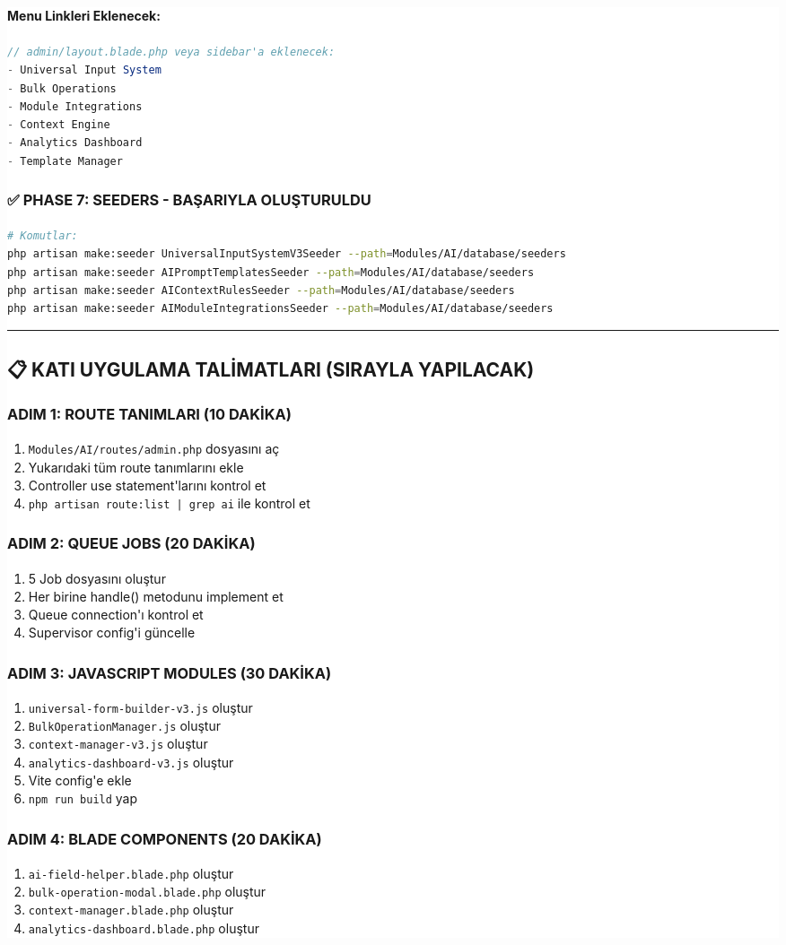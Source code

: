 #### Menu Linkleri Eklenecek:
```php
// admin/layout.blade.php veya sidebar'a eklenecek:
- Universal Input System
- Bulk Operations
- Module Integrations
- Context Engine
- Analytics Dashboard
- Template Manager
```

### **✅ PHASE 7: SEEDERS - BAŞARIYLA OLUŞTURULDU**

```bash
# Komutlar:
php artisan make:seeder UniversalInputSystemV3Seeder --path=Modules/AI/database/seeders
php artisan make:seeder AIPromptTemplatesSeeder --path=Modules/AI/database/seeders
php artisan make:seeder AIContextRulesSeeder --path=Modules/AI/database/seeders
php artisan make:seeder AIModuleIntegrationsSeeder --path=Modules/AI/database/seeders
```

---

## 📋 KATI UYGULAMA TALİMATLARI (SIRAYLA YAPILACAK)

### **ADIM 1: ROUTE TANIMLARI (10 DAKİKA)**
1. `Modules/AI/routes/admin.php` dosyasını aç
2. Yukarıdaki tüm route tanımlarını ekle
3. Controller use statement'larını kontrol et
4. `php artisan route:list | grep ai` ile kontrol et

### **ADIM 2: QUEUE JOBS (20 DAKİKA)**
1. 5 Job dosyasını oluştur
2. Her birine handle() metodunu implement et
3. Queue connection'ı kontrol et
4. Supervisor config'i güncelle

### **ADIM 3: JAVASCRIPT MODULES (30 DAKİKA)**
1. `universal-form-builder-v3.js` oluştur
2. `BulkOperationManager.js` oluştur
3. `context-manager-v3.js` oluştur
4. `analytics-dashboard-v3.js` oluştur
5. Vite config'e ekle
6. `npm run build` yap

### **ADIM 4: BLADE COMPONENTS (20 DAKİKA)**
1. `ai-field-helper.blade.php` oluştur
2. `bulk-operation-modal.blade.php` oluştur
3. `context-manager.blade.php` oluştur
4. `analytics-dashboard.blade.php` oluştur

